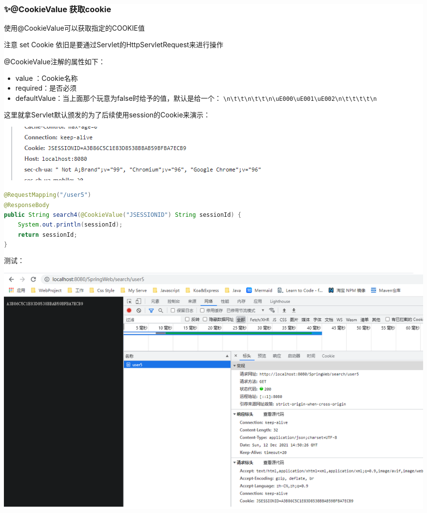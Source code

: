 ### ✨@CookieValue 获取cookie

使用@CookieValue可以获取指定的COOKIE值

注意 set Cookie 依旧是要通过Servlet的HttpServletRequest来进行操作

@CookieValue注解的属性如下：

- value ：Cookie名称
- required：是否必须
- defaultValue：当上面那个玩意为false时给予的值，默认是给一个：
  `\n\t\t\n\t\t\n\uE000\uE001\uE002\n\t\t\t\t\n`

这里就拿Servlet默认颁发的为了后续使用session的Cookie来演示：

![image-20211212224813359](/images/Java/SpringFrameWork/05-SpringMVC/image-20211212224813359.png)

```java
@RequestMapping("/user5")
@ResponseBody
public String search4(@CookieValue("JSESSIONID") String sessionId) {
    System.out.println(sessionId);
    return sessionId;
}

```

测试：

![image-20211212225042899](/images/Java/SpringFrameWork/05-SpringMVC/image-20211212225042899.png)
